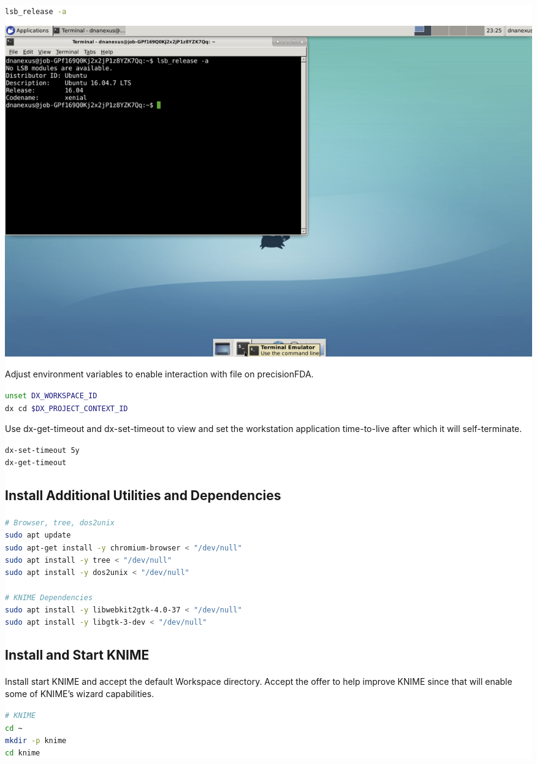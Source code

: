 ```bash
lsb_release -a
```

![alt text](./assets/image-20.png)

Adjust environment variables to enable interaction with file on precisionFDA.
```bash
unset DX_WORKSPACE_ID
dx cd $DX_PROJECT_CONTEXT_ID
```
Use dx-get-timeout and dx-set-timeout to view and set the workstation application time-to-live after which it will self-terminate.
```bash
dx-set-timeout 5y
dx-get-timeout
```
## Install Additional Utilities and Dependencies
```bash
# Browser, tree, dos2unix
sudo apt update
sudo apt-get install -y chromium-browser < "/dev/null"
sudo apt install -y tree < "/dev/null"
sudo apt install -y dos2unix < "/dev/null"

# KNIME Dependencies
sudo apt install -y libwebkit2gtk-4.0-37 < "/dev/null"
sudo apt install -y libgtk-3-dev < "/dev/null"
```
## Install and Start KNIME
Install start KNIME and accept the default Workspace directory. Accept the offer to help improve KNIME since that will enable some of KNIME’s wizard capabilities.
```bash
# KNIME
cd ~
mkdir -p knime
cd knime
```